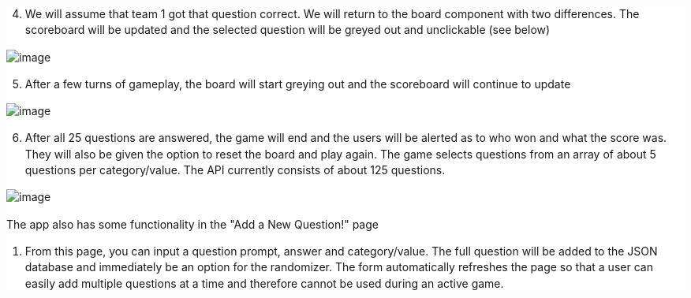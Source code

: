 4. We will assume that team 1 got that question correct. We will return to the board component with two differences. The scoreboard will be updated and the selected question will be greyed out and unclickable (see below)
<img width="956" alt="image" src="https://user-images.githubusercontent.com/114421657/229660756-7df59443-b9b0-4ab5-af99-844cd0a71b1f.png">

5. After a few turns of gameplay, the board will start greying out and the scoreboard will continue to update
<img width="959" alt="image" src="https://user-images.githubusercontent.com/114421657/229661142-940274da-03e9-4602-bc92-1e6a29de69d1.png">

6. After all 25 questions are answered, the game will end and the users will be alerted as to who won and what the score was. They will also be given the option to reset the board and play again. The game selects questions from an array of about 5 questions per category/value. The API currently consists of about 125 questions.
<img width="960" alt="image" src="https://user-images.githubusercontent.com/114421657/229661625-f9f56bf0-fbb6-481e-9e22-57835296a4da.png">


The app also has some functionality in the "Add a New Question!" page

1. From this page, you can input a question prompt, answer and category/value. The full question will be added to the JSON database and immediately be an option for the randomizer. The form automatically refreshes the page so that a user can easily add multiple questions at a time and therefore cannot be used during an active game.
